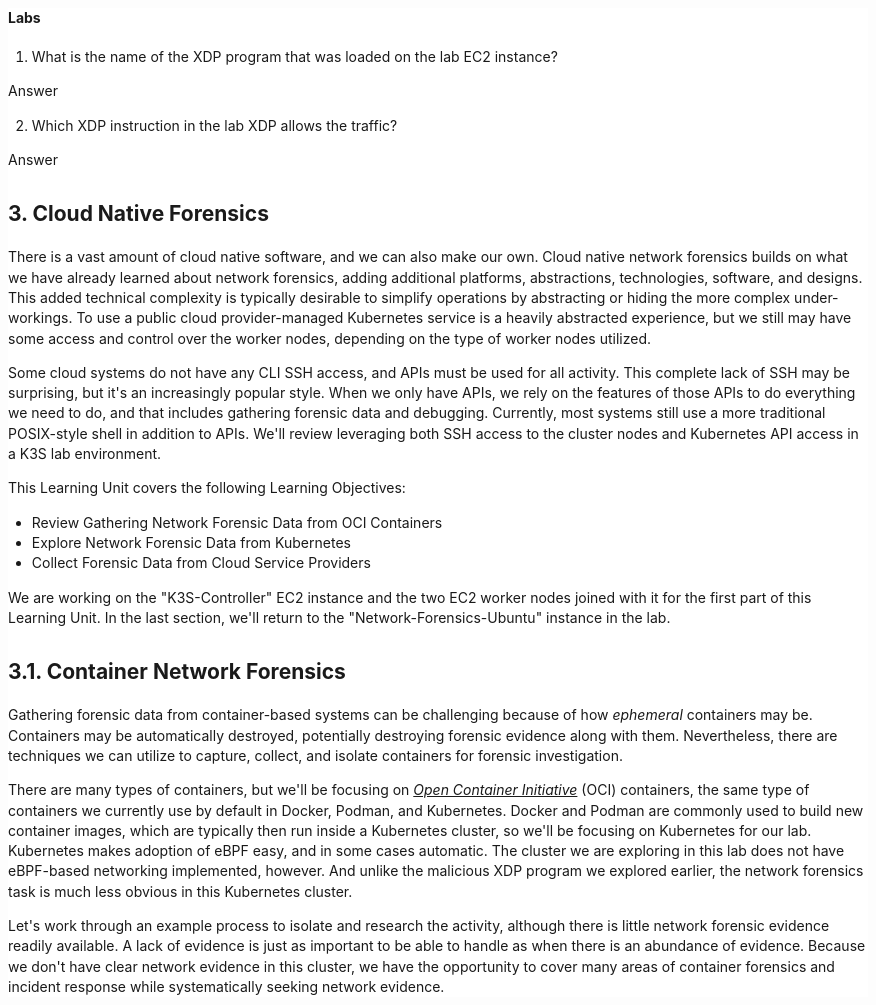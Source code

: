 #### Labs

1. What is the name of the XDP program that was loaded on the lab EC2 instance?

Answer

2. Which XDP instruction in the lab XDP allows the traffic?

Answer

## 3. Cloud Native Forensics

There is a vast amount of cloud native software, and we can also make our own. Cloud native network forensics builds on what we have already learned about network forensics, adding additional platforms, abstractions, technologies, software, and designs. This added technical complexity is typically desirable to simplify operations by abstracting or hiding the more complex under-workings. To use a public cloud provider-managed Kubernetes service is a heavily abstracted experience, but we still may have some access and control over the worker nodes, depending on the type of worker nodes utilized.

Some cloud systems do not have any CLI SSH access, and APIs must be used for all activity. This complete lack of SSH may be surprising, but it's an increasingly popular style. When we only have APIs, we rely on the features of those APIs to do everything we need to do, and that includes gathering forensic data and debugging. Currently, most systems still use a more traditional POSIX-style shell in addition to APIs. We'll review leveraging both SSH access to the cluster nodes and Kubernetes API access in a K3S lab environment.

This Learning Unit covers the following Learning Objectives:

- Review Gathering Network Forensic Data from OCI Containers
- Explore Network Forensic Data from Kubernetes
- Collect Forensic Data from Cloud Service Providers

We are working on the "K3S-Controller" EC2 instance and the two EC2 worker nodes joined with it for the first part of this Learning Unit. In the last section, we'll return to the "Network-Forensics-Ubuntu" instance in the lab.

## 3.1. Container Network Forensics

Gathering forensic data from container-based systems can be challenging because of how _ephemeral_ containers may be. Containers may be automatically destroyed, potentially destroying forensic evidence along with them. Nevertheless, there are techniques we can utilize to capture, collect, and isolate containers for forensic investigation.

There are many types of containers, but we'll be focusing on [_Open Container Initiative_](https://opencontainers.org/) (OCI) containers, the same type of containers we currently use by default in Docker, Podman, and Kubernetes. Docker and Podman are commonly used to build new container images, which are typically then run inside a Kubernetes cluster, so we'll be focusing on Kubernetes for our lab. Kubernetes makes adoption of eBPF easy, and in some cases automatic. The cluster we are exploring in this lab does not have eBPF-based networking implemented, however. And unlike the malicious XDP program we explored earlier, the network forensics task is much less obvious in this Kubernetes cluster.

Let's work through an example process to isolate and research the activity, although there is little network forensic evidence readily available. A lack of evidence is just as important to be able to handle as when there is an abundance of evidence. Because we don't have clear network evidence in this cluster, we have the opportunity to cover many areas of container forensics and incident response while systematically seeking network evidence.

